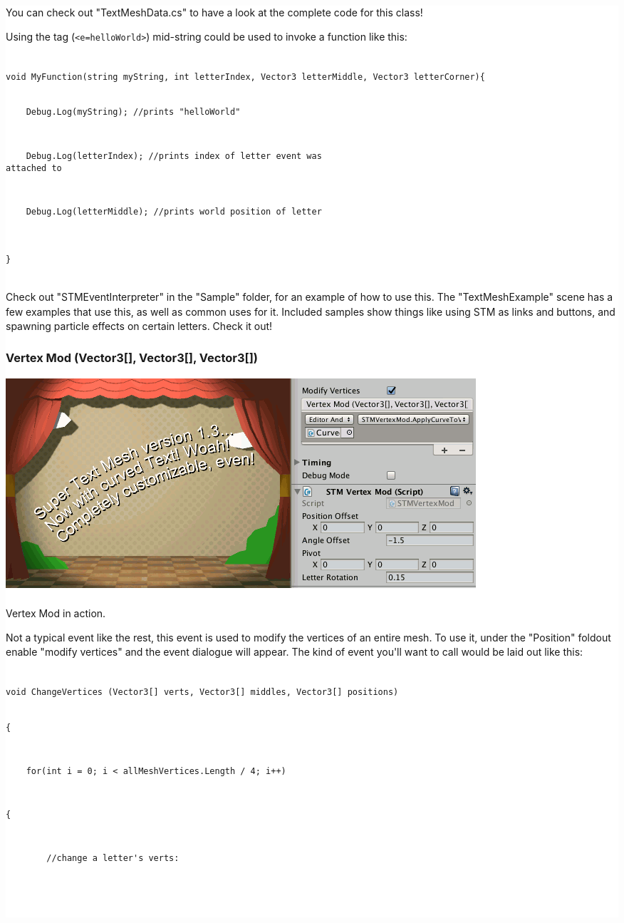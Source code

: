 You can check out "TextMeshData.cs" to have a look at the complete code for this class!

Using the tag (``<e=helloWorld>``) mid-string could be used to invoke a function like this:

<code>
void MyFunction(string myString, int letterIndex, Vector3 letterMiddle, Vector3 letterCorner){  

&nbsp;&nbsp;&nbsp;&nbsp;Debug.Log(myString); //prints "helloWorld"  

&nbsp;&nbsp;&nbsp;&nbsp;Debug.Log(letterIndex); //prints index of letter event was attached to  

&nbsp;&nbsp;&nbsp;&nbsp;Debug.Log(letterMiddle); //prints world position of letter  

}  
</code>

Check out "STMEventInterpreter" in the "Sample" folder, for an example of how to use this. The "TextMeshExample" scene has a few examples that use this, as well as common uses for it. Included samples show things like using STM as links and buttons, and spawning particle effects on certain letters. Check it out!

### Vertex Mod (Vector3[], Vector3[], Vector3[])

<article class="rightbox">
<a href="STMDocImages/vertexmod1.png"><img src="STMDocImages/vertexmod1.png"/></a><br><br>
Vertex Mod in action.
</article>

Not a typical event like the rest, this event is used to modify the vertices of an entire mesh. To use it, under the "Position" foldout enable "modify vertices" and the event dialogue will appear. The kind of event you'll want to call would be laid out like this:  

<code>
void ChangeVertices (Vector3[] verts, Vector3[] middles, Vector3[] positions)

{  

&nbsp;&nbsp;&nbsp;&nbsp;for(int i = 0; i < allMeshVertices.Length / 4; i++)

{  

&nbsp;&nbsp;&nbsp;&nbsp;&nbsp;&nbsp;&nbsp;&nbsp;//change a letter's verts:  
